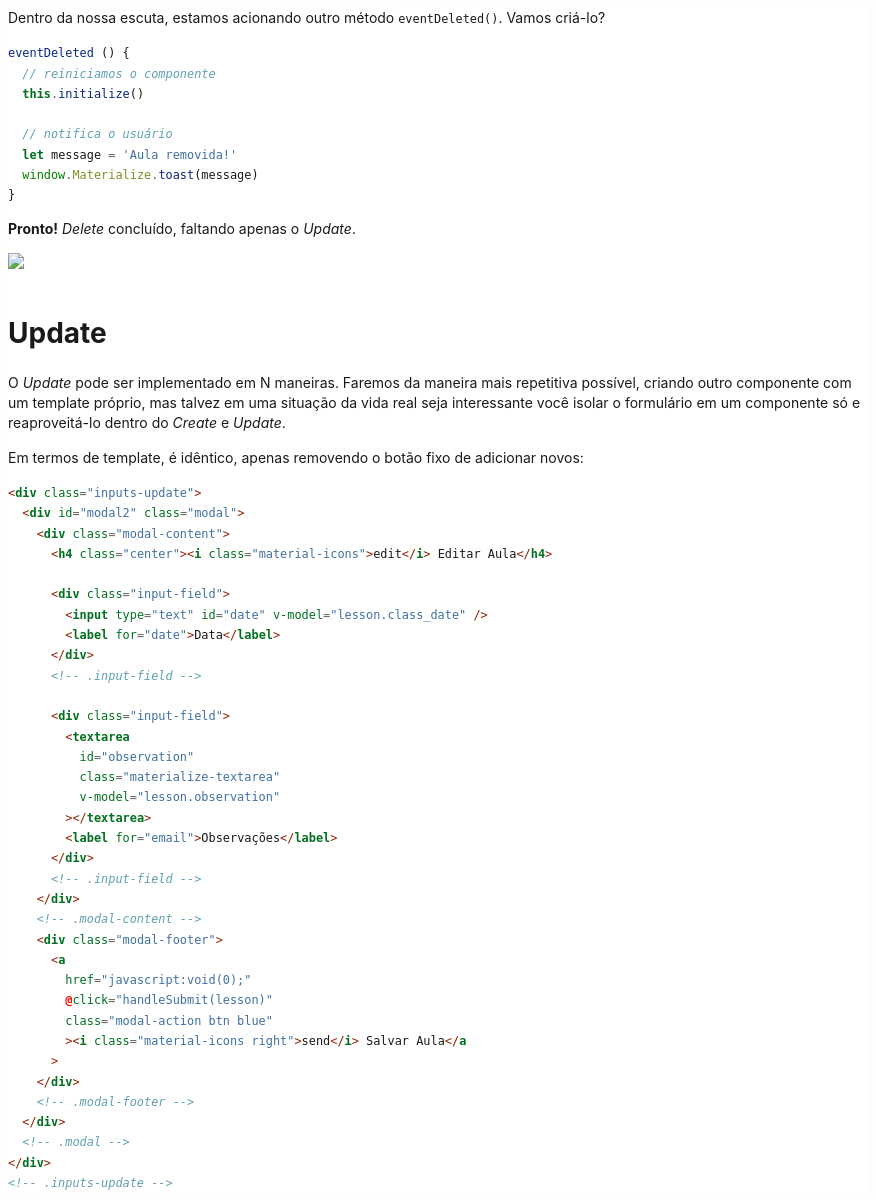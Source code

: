 Dentro da nossa escuta, estamos acionando outro método `eventDeleted()`. Vamos criá-lo?

```js
eventDeleted () {
  // reiniciamos o componente
  this.initialize()

  // notifica o usuário
  let message = 'Aula removida!'
  window.Materialize.toast(message)
}
```

**Pronto!** _Delete_ concluído, faltando apenas o _Update_.

![](https://media.giphy.com/media/xT0GqtcVR0jOXzmmPK/giphy.gif)

# Update

O _Update_ pode ser implementado em N maneiras. Faremos da maneira mais repetitiva possível, criando outro componente com um template próprio, mas talvez em uma situação da vida real seja interessante você isolar o formulário em um componente só e reaproveitá-lo dentro do _Create_ e _Update_.

Em termos de template, é idêntico, apenas removendo o botão fixo de adicionar novos:

```html
<div class="inputs-update">
  <div id="modal2" class="modal">
    <div class="modal-content">
      <h4 class="center"><i class="material-icons">edit</i> Editar Aula</h4>

      <div class="input-field">
        <input type="text" id="date" v-model="lesson.class_date" />
        <label for="date">Data</label>
      </div>
      <!-- .input-field -->

      <div class="input-field">
        <textarea
          id="observation"
          class="materialize-textarea"
          v-model="lesson.observation"
        ></textarea>
        <label for="email">Observações</label>
      </div>
      <!-- .input-field -->
    </div>
    <!-- .modal-content -->
    <div class="modal-footer">
      <a
        href="javascript:void(0);"
        @click="handleSubmit(lesson)"
        class="modal-action btn blue"
        ><i class="material-icons right">send</i> Salvar Aula</a
      >
    </div>
    <!-- .modal-footer -->
  </div>
  <!-- .modal -->
</div>
<!-- .inputs-update -->
```
